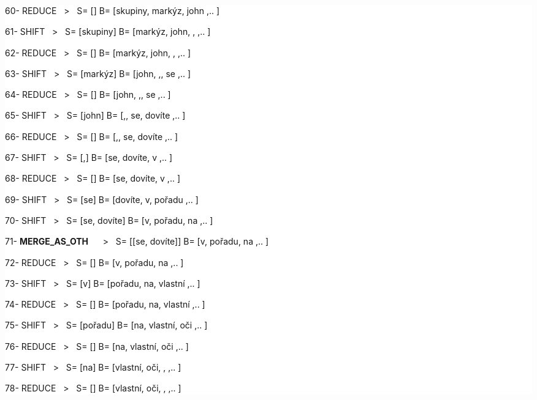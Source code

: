 

60- REDUCE&nbsp;&nbsp;&nbsp;>&nbsp;&nbsp;&nbsp;S= []   B= [skupiny, markýz, john ,.. ]



61- SHIFT&nbsp;&nbsp;&nbsp;>&nbsp;&nbsp;&nbsp;S= [skupiny]   B= [markýz, john, , ,.. ]



62- REDUCE&nbsp;&nbsp;&nbsp;>&nbsp;&nbsp;&nbsp;S= []   B= [markýz, john, , ,.. ]



63- SHIFT&nbsp;&nbsp;&nbsp;>&nbsp;&nbsp;&nbsp;S= [markýz]   B= [john, ,, se ,.. ]



64- REDUCE&nbsp;&nbsp;&nbsp;>&nbsp;&nbsp;&nbsp;S= []   B= [john, ,, se ,.. ]



65- SHIFT&nbsp;&nbsp;&nbsp;>&nbsp;&nbsp;&nbsp;S= [john]   B= [,, se, dovíte ,.. ]



66- REDUCE&nbsp;&nbsp;&nbsp;>&nbsp;&nbsp;&nbsp;S= []   B= [,, se, dovíte ,.. ]



67- SHIFT&nbsp;&nbsp;&nbsp;>&nbsp;&nbsp;&nbsp;S= [,]   B= [se, dovíte, v ,.. ]



68- REDUCE&nbsp;&nbsp;&nbsp;>&nbsp;&nbsp;&nbsp;S= []   B= [se, dovíte, v ,.. ]



69- SHIFT&nbsp;&nbsp;&nbsp;>&nbsp;&nbsp;&nbsp;S= [se]   B= [dovíte, v, pořadu ,.. ]



70- SHIFT&nbsp;&nbsp;&nbsp;>&nbsp;&nbsp;&nbsp;S= [se, dovíte]   B= [v, pořadu, na ,.. ]



71- **MERGE_AS_OTH**&nbsp;&nbsp;&nbsp;&nbsp;&nbsp;&nbsp;>&nbsp;&nbsp;&nbsp;S= [[se, dovíte]]   B= [v, pořadu, na ,.. ]



72- REDUCE&nbsp;&nbsp;&nbsp;>&nbsp;&nbsp;&nbsp;S= []   B= [v, pořadu, na ,.. ]



73- SHIFT&nbsp;&nbsp;&nbsp;>&nbsp;&nbsp;&nbsp;S= [v]   B= [pořadu, na, vlastní ,.. ]



74- REDUCE&nbsp;&nbsp;&nbsp;>&nbsp;&nbsp;&nbsp;S= []   B= [pořadu, na, vlastní ,.. ]



75- SHIFT&nbsp;&nbsp;&nbsp;>&nbsp;&nbsp;&nbsp;S= [pořadu]   B= [na, vlastní, oči ,.. ]



76- REDUCE&nbsp;&nbsp;&nbsp;>&nbsp;&nbsp;&nbsp;S= []   B= [na, vlastní, oči ,.. ]



77- SHIFT&nbsp;&nbsp;&nbsp;>&nbsp;&nbsp;&nbsp;S= [na]   B= [vlastní, oči, , ,.. ]



78- REDUCE&nbsp;&nbsp;&nbsp;>&nbsp;&nbsp;&nbsp;S= []   B= [vlastní, oči, , ,.. ]
